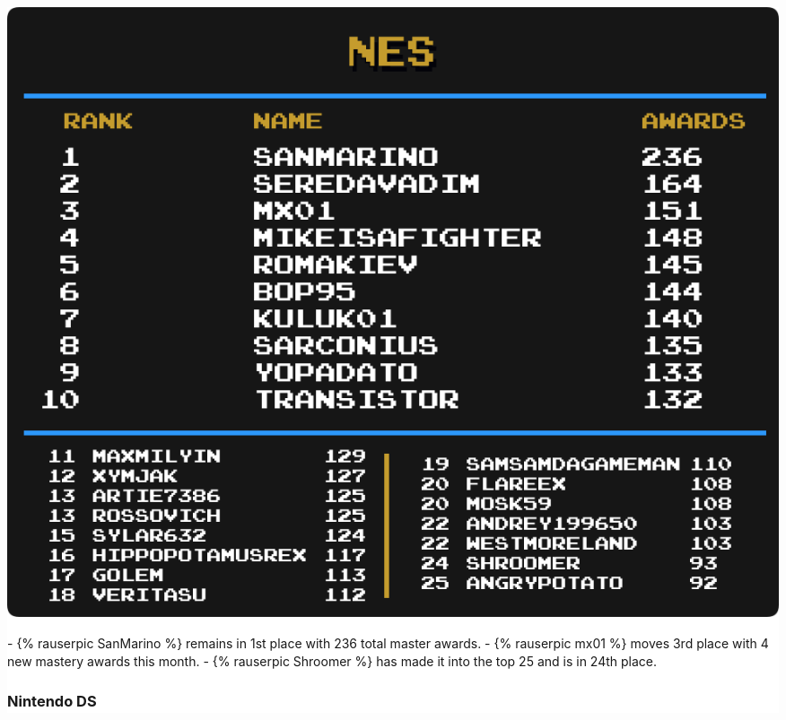   <img src="img/TopMasteries/NES.png" />
</p>
- {% rauserpic SanMarino %} remains in 1st place with 236 total master awards.
- {% rauserpic mx01 %} moves 3rd place with 4 new mastery awards this month.
- {% rauserpic Shroomer %} has made it into the top 25 and is in 24th place.

### Nintendo DS

<p align="center">